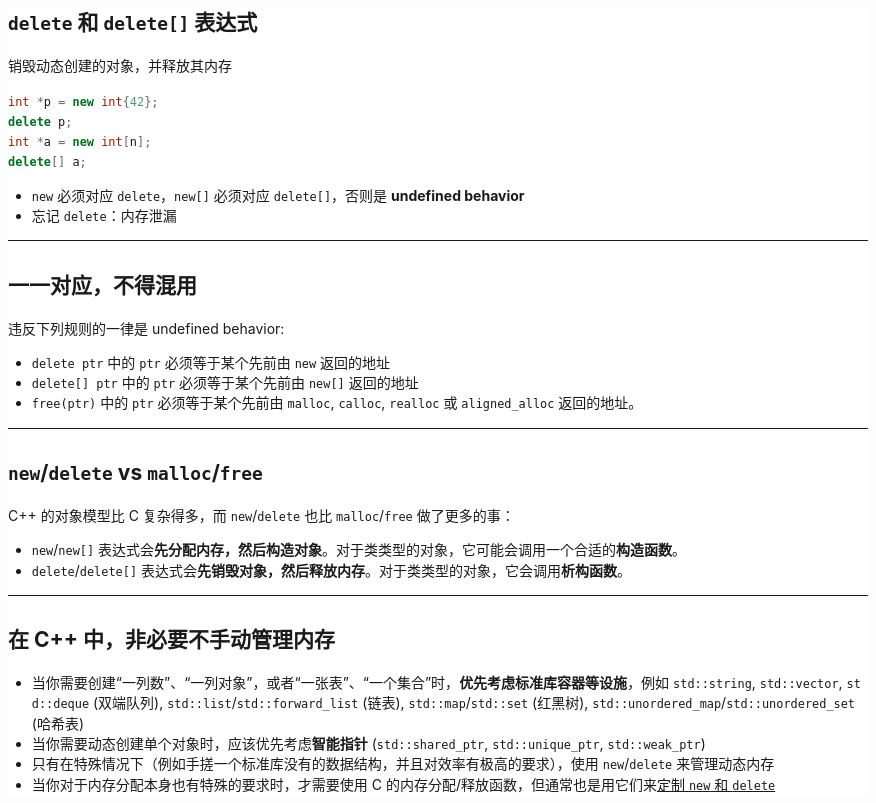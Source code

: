 ## `delete` 和 `delete[]` 表达式

销毁动态创建的对象，并释放其内存

```cpp
int *p = new int{42};
delete p;
int *a = new int[n];
delete[] a;
```

- `new` 必须对应 `delete`，`new[]` 必须对应 `delete[]`，否则是 **undefined behavior**
- 忘记 `delete`：内存泄漏

---

## 一一对应，不得混用

违反下列规则的一律是 undefined behavior:

- `delete ptr` 中的 `ptr` 必须等于某个先前由 `new` 返回的地址
- `delete[] ptr` 中的 `ptr` 必须等于某个先前由 `new[]` 返回的地址
- `free(ptr)` 中的 `ptr` 必须等于某个先前由 `malloc`, `calloc`, `realloc` 或 `aligned_alloc` 返回的地址。

---

## `new`/`delete` vs `malloc`/`free`

C++ 的对象模型比 C 复杂得多，而 `new`/`delete` 也比 `malloc`/`free` 做了更多的事：
- `new`/`new[]` 表达式会**先分配内存，然后构造对象**。对于类类型的对象，它可能会调用一个合适的**构造函数**。
- `delete`/`delete[]` 表达式会**先销毁对象，然后释放内存**。对于类类型的对象，它会调用**析构函数**。

---

## 在 C++ 中，非必要不手动管理内存

- 当你需要创建“一列数”、“一列对象”，或者“一张表”、“一个集合”时，**优先考虑标准库容器等设施**，例如 `std::string`, `std::vector`, `std::deque` (双端队列), `std::list`/`std::forward_list` (链表), `std::map`/`std::set` (红黑树), `std::unordered_map`/`std::unordered_set` (哈希表)
- 当你需要动态创建单个对象时，应该优先考虑**智能指针** (`std::shared_ptr`, `std::unique_ptr`, `std::weak_ptr`)
- 只有在特殊情况下（例如手搓一个标准库没有的数据结构，并且对效率有极高的要求），使用 `new`/`delete` 来管理动态内存
- 当你对于内存分配本身也有特殊的要求时，才需要使用 C 的内存分配/释放函数，但通常也是用它们来[定制 `new` 和 `delete`](https://www.bilibili.com/video/BV17N4y1u7Cn/?spm_id_from=333.999.0.0&vd_source=7940495b5667750a71bfa10a4c6eb2d9)
